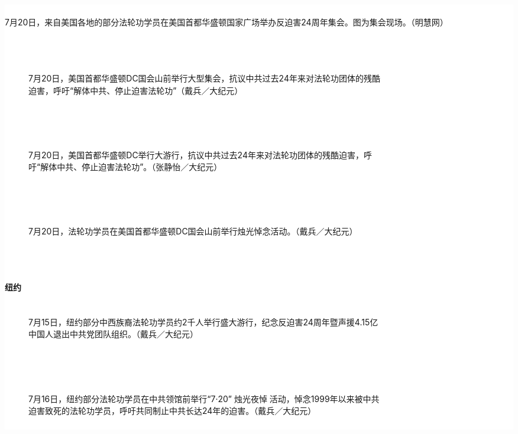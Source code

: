   </ok>
  <br/><figcaption class="wp-caption-text" id="caption-attachment-14039385">
   7月20日，来自美国各地的部分法轮功学员在美国首都华盛顿国家广场举办反迫害24周年集会。图为集会现场。（明慧网）
  </figcaption><br/>
 </figure><br/>
 <figure aria-describedby="caption-attachment-14040915" class="wp-caption aligncenter" id="attachment_14040915" style="width: 600px">
  <ok href="https://i.epochtimes.com/assets/uploads/2023/07/id14040915-2307201700431973-1.jpg" target="_blank">
   <img alt="" class="size-large wp-image-14040915" src="https://i.epochtimes.com/assets/uploads/2023/07/id14040915-2307201700431973-1-600x400.jpg"/>
  </ok>
  <br/><figcaption class="wp-caption-text" id="caption-attachment-14040915">
   7月20日，美国首都华盛顿DC国会山前举行大型集会，抗议中共过去24年来对法轮功团体的残酷迫害，呼吁“解体中共、停止迫害法轮功”（戴兵／大纪元）
  </figcaption><br/>
 </figure><br/>
 <figure aria-describedby="caption-attachment-14039349" class="wp-caption aligncenter" id="attachment_14039349" style="width: 600px">
  <ok href="https://i.epochtimes.com/assets/uploads/2023/07/id14039349-2307202130151528-1.jpg" target="_blank">
   <img alt="" class="size-large wp-image-14039349" src="https://i.epochtimes.com/assets/uploads/2023/07/id14039349-2307202130151528-1-600x400.jpg"/>
  </ok>
  <br/><figcaption class="wp-caption-text" id="caption-attachment-14039349">
   7月20日，美国首都华盛顿DC举行大游行，抗议中共过去24年来对法轮功团体的残酷迫害，呼吁“解体中共、停止迫害法轮功”。（张静怡／大纪元）
  </figcaption><br/>
 </figure><br/>
 <figure aria-describedby="caption-attachment-14039464" class="wp-caption aligncenter" id="attachment_14039464" style="width: 600px">
  <ok href="https://i.epochtimes.com/assets/uploads/2023/07/id14039464-2307202215482478-600x400-1.jpg" target="_blank">
   <img alt="" class="size-large wp-image-14039464" src="https://i.epochtimes.com/assets/uploads/2023/07/id14039464-2307202215482478-600x400-1-600x400.jpg"/>
  </ok>
  <br/><figcaption class="wp-caption-text" id="caption-attachment-14039464">
   7月20日，法轮功学员在美国首都华盛顿DC国会山前举行烛光悼念活动。（戴兵／大纪元）
  </figcaption><br/>
 </figure><br/>
 <h4>
  纽约
 </h4>
 <figure aria-describedby="caption-attachment-14038664" class="wp-caption aligncenter" id="attachment_14038664" style="width: 600px">
  <ok href="https://i.epochtimes.com/assets/uploads/2023/07/id14038664-LBD8822-600x400-1.jpg" target="_blank">
   <img alt="" class="size-large wp-image-14038664" src="https://i.epochtimes.com/assets/uploads/2023/07/id14038664-LBD8822-600x400-1-600x400.jpg"/>
  </ok>
  <br/><figcaption class="wp-caption-text" id="caption-attachment-14038664">
   7月15日，纽约部分中西族裔法轮功学员约2千人举行盛大游行，纪念反迫害24周年暨声援4.15亿中国人退出中共党团队组织。（戴兵／大纪元）
  </figcaption><br/>
 </figure><br/>
 <figure aria-describedby="caption-attachment-14037828" class="wp-caption aligncenter" id="attachment_14037828" style="width: 600px">
  <ok href="https://i.epochtimes.com/assets/uploads/2023/07/id14037828-2307162128482483-600x400-1.jpg" target="_blank">
   <img alt="" class="size-large wp-image-14037828" src="https://i.epochtimes.com/assets/uploads/2023/07/id14037828-2307162128482483-600x400-1-600x400.jpg"/>
  </ok>
  <br/><figcaption class="wp-caption-text" id="caption-attachment-14037828">
   7月16日，纽约部分法轮功学员在中共领馆前举行“7‧20”
   <ok href="https://www.epochtimes.com/gb/tag/%E7%83%9B%E5%85%89%E5%A4%9C%E6%82%BC.html">
    烛光夜悼
   </ok>
   活动，悼念1999年以来被中共迫害致死的法轮功学员，呼吁共同制止中共长达24年的迫害。（戴兵／大纪元）
  </figcaption><br/>